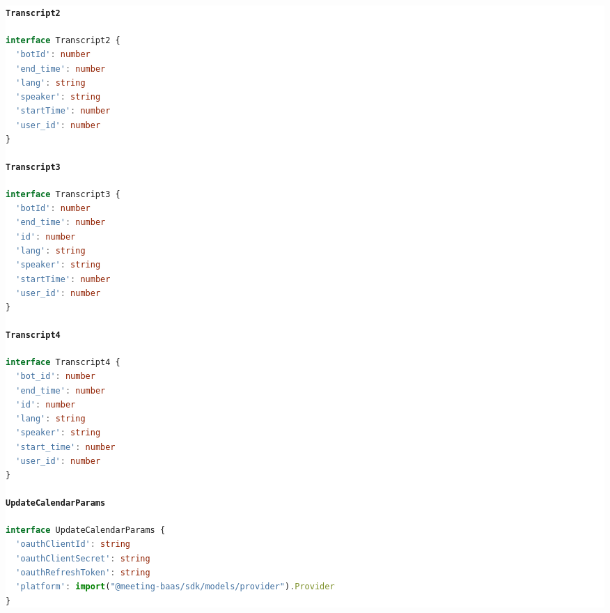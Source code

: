 


#### `Transcript2`

```typescript
interface Transcript2 {
  'botId': number
  'end_time': number
  'lang': string
  'speaker': string
  'startTime': number
  'user_id': number
}
```




#### `Transcript3`

```typescript
interface Transcript3 {
  'botId': number
  'end_time': number
  'id': number
  'lang': string
  'speaker': string
  'startTime': number
  'user_id': number
}
```




#### `Transcript4`

```typescript
interface Transcript4 {
  'bot_id': number
  'end_time': number
  'id': number
  'lang': string
  'speaker': string
  'start_time': number
  'user_id': number
}
```




#### `UpdateCalendarParams`

```typescript
interface UpdateCalendarParams {
  'oauthClientId': string
  'oauthClientSecret': string
  'oauthRefreshToken': string
  'platform': import("@meeting-baas/sdk/models/provider").Provider
}
```
